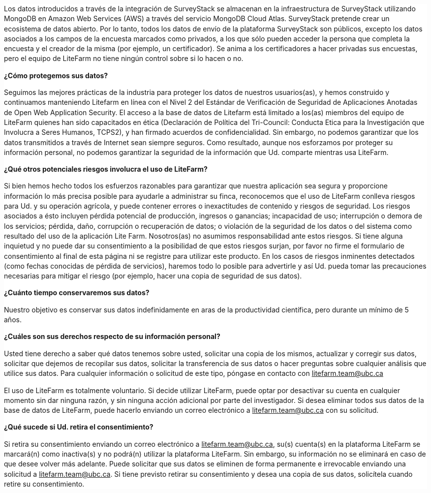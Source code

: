 Los datos introducidos a través de la integración de SurveyStack se almacenan en la infraestructura de SurveyStack utilizando MongoDB en Amazon Web Services (AWS) a través del servicio MongoDB Cloud Atlas. SurveyStack pretende crear un ecosistema de datos abierto. Por lo tanto, todos los datos de envío de la plataforma SurveyStack son públicos, excepto los datos asociados a los campos de la encuesta marcados como privados, a los que sólo pueden acceder la persona que completa la encuesta y el creador de la misma (por ejemplo, un certificador). Se anima a los certificadores a hacer privadas sus encuestas, pero el equipo de LiteFarm no tiene ningún control sobre si lo hacen o no.

**¿Cómo protegemos sus datos?**

Seguimos las mejores prácticas de la industria para proteger los datos de nuestros usuarios(as), y hemos construido y continuamos manteniendo Litefarm en línea con el Nivel 2 del Estándar de Verificación de Seguridad de Aplicaciones Anotadas de Open Web Application Security. El acceso a la base de datos de Litefarm está limitado a los(as) miembros del equipo de LiteFarm quienes han sido capacitados en ética (Declaración de Política del Tri-Council: Conducta Etica para la Investigación que Involucra a Seres Humanos, TCPS2), y han firmado acuerdos de confidencialidad. Sin embargo, no podemos garantizar que los datos transmitidos a través de Internet sean siempre seguros. Como resultado, aunque nos esforzamos por proteger su información personal, no podemos garantizar la seguridad de la información que Ud. comparte mientras usa LiteFarm.

**¿Qué otros potenciales riesgos involucra el uso de LiteFarm?**

Si bien hemos hecho todos los esfuerzos razonables para garantizar que nuestra aplicación sea segura y proporcione información lo más precisa posible para ayudarle a administrar su finca, reconocemos que el uso de LiteFarm conlleva riesgos para Ud. y su operación agrícola, y puede contener errores o inexactitudes de contenido y riesgos de seguridad. Los riesgos asociados a ésto incluyen pérdida potencial de producción, ingresos o ganancias; incapacidad de uso; interrupción o demora de los servicios; pérdida, daño, corrupción o recuperación de datos; o violación de la seguridad de los datos o del sistema como resultado del uso de la aplicación Lite Farm. Nosotros(as) no asumimos responsabilidad ante estos riesgos. Si tiene alguna inquietud y no puede dar su consentimiento a la posibilidad de que estos riesgos surjan, por favor no firme el formulario de consentimiento al final de esta página ni se registre para utilizar este producto. En los casos de riesgos inminentes detectados (como fechas conocidas de pérdida de servicios), haremos todo lo posible para advertirle y así Ud. pueda tomar las precauciones necesarias para mitigar el riesgo (por ejemplo, hacer una copia de seguridad de sus datos).

**¿Cuánto tiempo conservaremos sus datos?**

Nuestro objetivo es conservar sus datos indefinidamente en aras de la productividad científica, pero durante un mínimo de 5 años.

**¿Cuáles son sus derechos respecto de su información personal?**

Usted tiene derecho a saber qué datos tenemos sobre usted, solicitar una copia de los mismos, actualizar y corregir sus datos, solicitar que dejemos de recopilar sus datos, solicitar la transferencia de sus datos o hacer preguntas sobre cualquier análisis que utilice sus datos. Para cualquier información o solicitud de este tipo, póngase en contacto con litefarm.team@ubc.ca

El uso de LiteFarm es totalmente voluntario. Si decide utilizar LiteFarm, puede optar por desactivar su cuenta en cualquier momento sin dar ninguna razón, y sin ninguna acción adicional por parte del investigador. Si desea eliminar todos sus datos de la base de datos de LiteFarm, puede hacerlo enviando un correo electrónico a litefarm.team@ubc.ca con su solicitud.

**¿Qué sucede si Ud. retira el consentimiento?**

Si retira su consentimiento enviando un correo electrónico a litefarm.team@ubc.ca, su(s) cuenta(s) en la plataforma LiteFarm se marcará(n) como inactiva(s) y no podrá(n) utilizar la plataforma LiteFarm. Sin embargo, su información no se eliminará en caso de que desee volver más adelante. Puede solicitar que sus datos se eliminen de forma permanente e irrevocable enviando una solicitud a litefarm.team@ubc.ca. Si tiene previsto retirar su consentimiento y desea una copia de sus datos, solicítela cuando retire su consentimiento.
